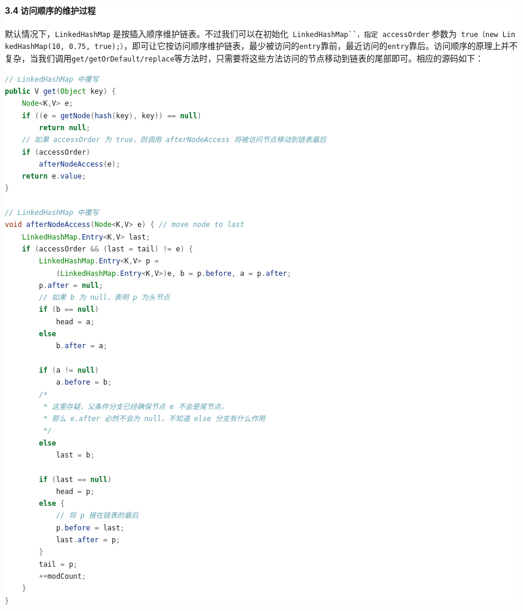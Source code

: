 

#### 3.4 访问顺序的维护过程

默认情况下，`LinkedHashMap` 是按插入顺序维护链表。不过我们可以在初始化` LinkedHashMap``，指定 accessOrder` 参数为` true（new LinkedHashMap(10, 0.75, true);）`，即可让它按访问顺序维护链表，最少被访问的`entry`靠前，最近访问的`entry`靠后。访问顺序的原理上并不复杂，当我们调用`get/getOrDefault/replace`等方法时，只需要将这些方法访问的节点移动到链表的尾部即可。相应的源码如下：

```java
// LinkedHashMap 中覆写
public V get(Object key) {
    Node<K,V> e;
    if ((e = getNode(hash(key), key)) == null)
        return null;
    // 如果 accessOrder 为 true，则调用 afterNodeAccess 将被访问节点移动到链表最后
    if (accessOrder)
        afterNodeAccess(e);
    return e.value;
}

// LinkedHashMap 中覆写
void afterNodeAccess(Node<K,V> e) { // move node to last
    LinkedHashMap.Entry<K,V> last;
    if (accessOrder && (last = tail) != e) {
        LinkedHashMap.Entry<K,V> p =
            (LinkedHashMap.Entry<K,V>)e, b = p.before, a = p.after;
        p.after = null;
        // 如果 b 为 null，表明 p 为头节点
        if (b == null)
            head = a;
        else
            b.after = a;
            
        if (a != null)
            a.before = b;
        /*
         * 这里存疑，父条件分支已经确保节点 e 不会是尾节点，
         * 那么 e.after 必然不会为 null，不知道 else 分支有什么作用
         */
        else
            last = b;
    
        if (last == null)
            head = p;
        else {
            // 将 p 接在链表的最后
            p.before = last;
            last.after = p;
        }
        tail = p;
        ++modCount;
    }
}
```
